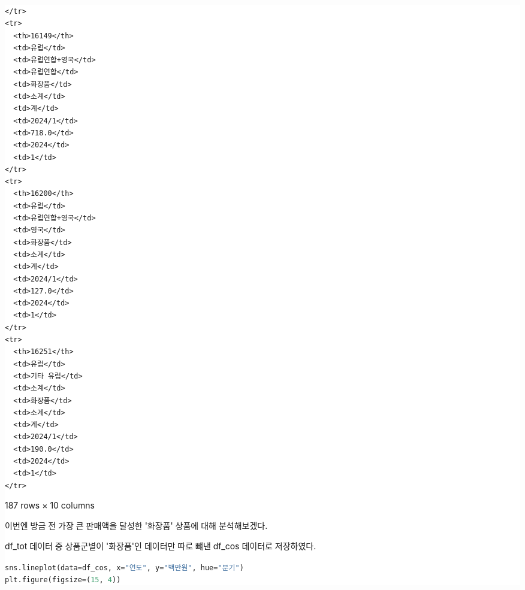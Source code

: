     </tr>
    <tr>
      <th>16149</th>
      <td>유럽</td>
      <td>유럽연합+영국</td>
      <td>유럽연합</td>
      <td>화장품</td>
      <td>소계</td>
      <td>계</td>
      <td>2024/1</td>
      <td>718.0</td>
      <td>2024</td>
      <td>1</td>
    </tr>
    <tr>
      <th>16200</th>
      <td>유럽</td>
      <td>유럽연합+영국</td>
      <td>영국</td>
      <td>화장품</td>
      <td>소계</td>
      <td>계</td>
      <td>2024/1</td>
      <td>127.0</td>
      <td>2024</td>
      <td>1</td>
    </tr>
    <tr>
      <th>16251</th>
      <td>유럽</td>
      <td>기타 유럽</td>
      <td>소계</td>
      <td>화장품</td>
      <td>소계</td>
      <td>계</td>
      <td>2024/1</td>
      <td>190.0</td>
      <td>2024</td>
      <td>1</td>
    </tr>
  </tbody>
</table>
<p>187 rows × 10 columns</p>
</div>



이번엔 방금 전 가장 큰 판매액을 달성한 '화장품' 상품에 대해 분석해보겠다.

df_tot 데이터 중 상품군별이 '화장품'인 데이터만 따로 뺴낸 df_cos 데이터로 저장하였다.



```python
sns.lineplot(data=df_cos, x="연도", y="백만원", hue="분기")
plt.figure(figsize=(15, 4))
```
